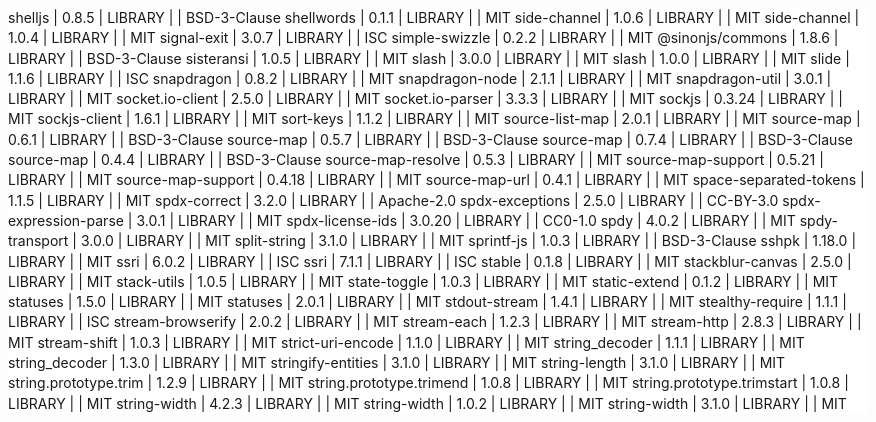 shelljs | 0.8.5 | LIBRARY |  | BSD-3-Clause
shellwords | 0.1.1 | LIBRARY |  | MIT
side-channel | 1.0.6 | LIBRARY |  | MIT
side-channel | 1.0.4 | LIBRARY |  | MIT
signal-exit | 3.0.7 | LIBRARY |  | ISC
simple-swizzle | 0.2.2 | LIBRARY |  | MIT
@sinonjs/commons | 1.8.6 | LIBRARY |  | BSD-3-Clause
sisteransi | 1.0.5 | LIBRARY |  | MIT
slash | 3.0.0 | LIBRARY |  | MIT
slash | 1.0.0 | LIBRARY |  | MIT
slide | 1.1.6 | LIBRARY |  | ISC
snapdragon | 0.8.2 | LIBRARY |  | MIT
snapdragon-node | 2.1.1 | LIBRARY |  | MIT
snapdragon-util | 3.0.1 | LIBRARY |  | MIT
socket.io-client | 2.5.0 | LIBRARY |  | MIT
socket.io-parser | 3.3.3 | LIBRARY |  | MIT
sockjs | 0.3.24 | LIBRARY |  | MIT
sockjs-client | 1.6.1 | LIBRARY |  | MIT
sort-keys | 1.1.2 | LIBRARY |  | MIT
source-list-map | 2.0.1 | LIBRARY |  | MIT
source-map | 0.6.1 | LIBRARY |  | BSD-3-Clause
source-map | 0.5.7 | LIBRARY |  | BSD-3-Clause
source-map | 0.7.4 | LIBRARY |  | BSD-3-Clause
source-map | 0.4.4 | LIBRARY |  | BSD-3-Clause
source-map-resolve | 0.5.3 | LIBRARY |  | MIT
source-map-support | 0.5.21 | LIBRARY |  | MIT
source-map-support | 0.4.18 | LIBRARY |  | MIT
source-map-url | 0.4.1 | LIBRARY |  | MIT
space-separated-tokens | 1.1.5 | LIBRARY |  | MIT
spdx-correct | 3.2.0 | LIBRARY |  | Apache-2.0
spdx-exceptions | 2.5.0 | LIBRARY |  | CC-BY-3.0
spdx-expression-parse | 3.0.1 | LIBRARY |  | MIT
spdx-license-ids | 3.0.20 | LIBRARY |  | CC0-1.0
spdy | 4.0.2 | LIBRARY |  | MIT
spdy-transport | 3.0.0 | LIBRARY |  | MIT
split-string | 3.1.0 | LIBRARY |  | MIT
sprintf-js | 1.0.3 | LIBRARY |  | BSD-3-Clause
sshpk | 1.18.0 | LIBRARY |  | MIT
ssri | 6.0.2 | LIBRARY |  | ISC
ssri | 7.1.1 | LIBRARY |  | ISC
stable | 0.1.8 | LIBRARY |  | MIT
stackblur-canvas | 2.5.0 | LIBRARY |  | MIT
stack-utils | 1.0.5 | LIBRARY |  | MIT
state-toggle | 1.0.3 | LIBRARY |  | MIT
static-extend | 0.1.2 | LIBRARY |  | MIT
statuses | 1.5.0 | LIBRARY |  | MIT
statuses | 2.0.1 | LIBRARY |  | MIT
stdout-stream | 1.4.1 | LIBRARY |  | MIT
stealthy-require | 1.1.1 | LIBRARY |  | ISC
stream-browserify | 2.0.2 | LIBRARY |  | MIT
stream-each | 1.2.3 | LIBRARY |  | MIT
stream-http | 2.8.3 | LIBRARY |  | MIT
stream-shift | 1.0.3 | LIBRARY |  | MIT
strict-uri-encode | 1.1.0 | LIBRARY |  | MIT
string_decoder | 1.1.1 | LIBRARY |  | MIT
string_decoder | 1.3.0 | LIBRARY |  | MIT
stringify-entities | 3.1.0 | LIBRARY |  | MIT
string-length | 3.1.0 | LIBRARY |  | MIT
string.prototype.trim | 1.2.9 | LIBRARY |  | MIT
string.prototype.trimend | 1.0.8 | LIBRARY |  | MIT
string.prototype.trimstart | 1.0.8 | LIBRARY |  | MIT
string-width | 4.2.3 | LIBRARY |  | MIT
string-width | 1.0.2 | LIBRARY |  | MIT
string-width | 3.1.0 | LIBRARY |  | MIT